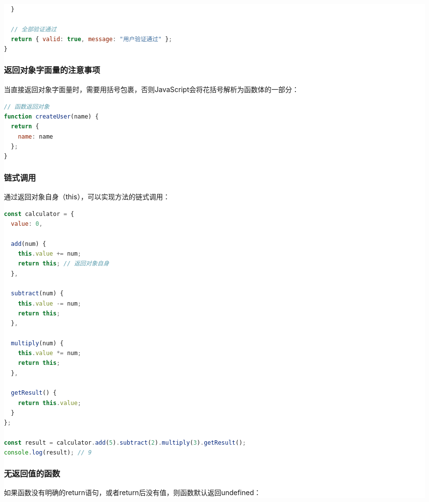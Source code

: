 ```javascript
  }

  // 全部验证通过
  return { valid: true, message: "用户验证通过" };
}
```

### 返回对象字面量的注意事项
当直接返回对象字面量时，需要用括号包裹，否则JavaScript会将花括号解析为函数体的一部分：

```javascript
// 函数返回对象
function createUser(name) {
  return {
    name: name
  };
}
```

### 链式调用
通过返回对象自身（this），可以实现方法的链式调用：

```javascript
const calculator = {
  value: 0,

  add(num) {
    this.value += num;
    return this; // 返回对象自身
  },

  subtract(num) {
    this.value -= num;
    return this;
  },

  multiply(num) {
    this.value *= num;
    return this;
  },

  getResult() {
    return this.value;
  }
};

const result = calculator.add(5).subtract(2).multiply(3).getResult();
console.log(result); // 9
```

### 无返回值的函数
如果函数没有明确的return语句，或者return后没有值，则函数默认返回undefined：
